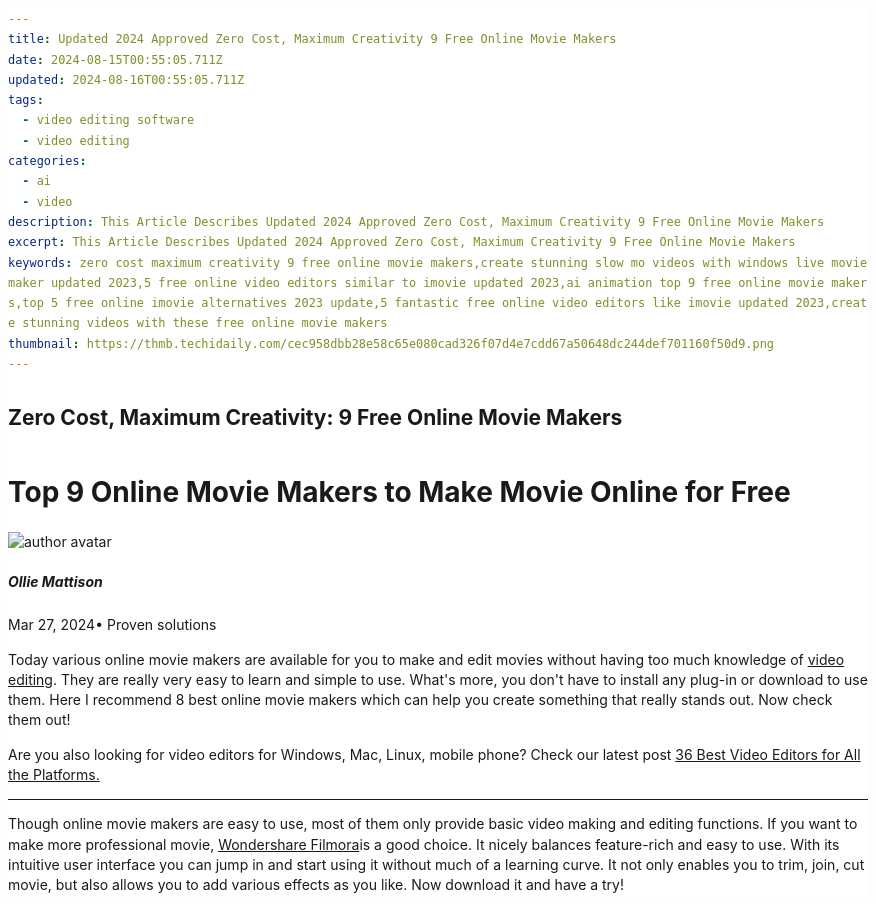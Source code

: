 ```yaml
---
title: Updated 2024 Approved Zero Cost, Maximum Creativity 9 Free Online Movie Makers
date: 2024-08-15T00:55:05.711Z
updated: 2024-08-16T00:55:05.711Z
tags: 
  - video editing software
  - video editing
categories: 
  - ai
  - video
description: This Article Describes Updated 2024 Approved Zero Cost, Maximum Creativity 9 Free Online Movie Makers
excerpt: This Article Describes Updated 2024 Approved Zero Cost, Maximum Creativity 9 Free Online Movie Makers
keywords: zero cost maximum creativity 9 free online movie makers,create stunning slow mo videos with windows live movie maker updated 2023,5 free online video editors similar to imovie updated 2023,ai animation top 9 free online movie makers,top 5 free online imovie alternatives 2023 update,5 fantastic free online video editors like imovie updated 2023,create stunning videos with these free online movie makers
thumbnail: https://thmb.techidaily.com/cec958dbb28e58c65e080cad326f07d4e7cdd67a50648dc244def701160f50d9.png
---
```


## Zero Cost, Maximum Creativity: 9 Free Online Movie Makers

# Top 9 Online Movie Makers to Make Movie Online for Free

![author avatar](https://images.wondershare.com/filmora/article-images/ollie-mattison.jpg)

##### Ollie Mattison

 Mar 27, 2024• Proven solutions

Today various online movie makers are available for you to make and edit movies without having too much knowledge of [video editing](https://tools.techidaily.com/wondershare/filmora/download/). They are really very easy to learn and simple to use. What's more, you don't have to install any plug-in or download to use them. Here I recommend 8 best online movie makers which can help you create something that really stands out. Now check them out!

Are you also looking for video editors for Windows, Mac, Linux, mobile phone? Check our latest post [36 Best Video Editors for All the Platforms.](https://tools.techidaily.com/wondershare/filmora/download/)

---

Though online movie makers are easy to use, most of them only provide basic video making and editing functions. If you want to make more professional movie, [Wondershare Filmora](https://tools.techidaily.com/wondershare/filmora/download/)is a good choice. It nicely balances feature-rich and easy to use. With its intuitive user interface you can jump in and start using it without much of a learning curve. It not only enables you to trim, join, cut movie, but also allows you to add various effects as you like. Now download it and have a try!
